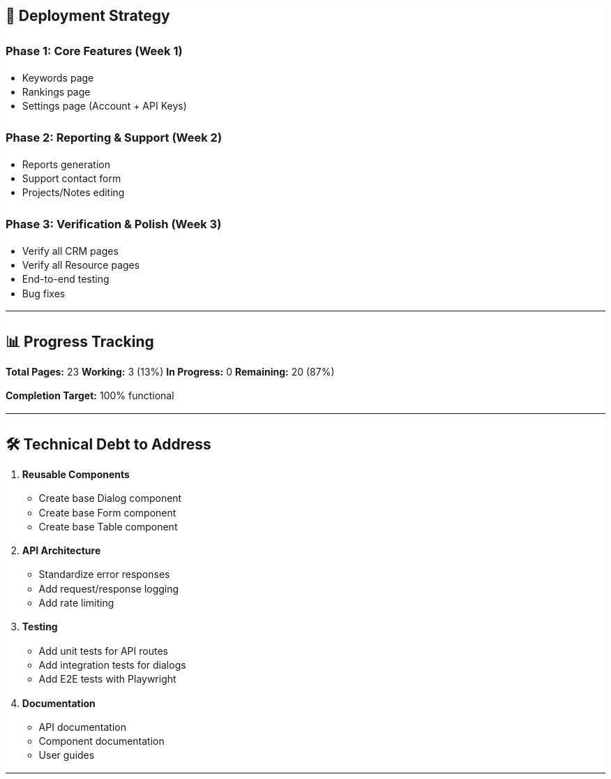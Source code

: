 
## 🚀 Deployment Strategy

### Phase 1: Core Features (Week 1)
- Keywords page
- Rankings page
- Settings page (Account + API Keys)

### Phase 2: Reporting & Support (Week 2)
- Reports generation
- Support contact form
- Projects/Notes editing

### Phase 3: Verification & Polish (Week 3)
- Verify all CRM pages
- Verify all Resource pages
- End-to-end testing
- Bug fixes

---

## 📊 Progress Tracking

**Total Pages:** 23
**Working:** 3 (13%)
**In Progress:** 0
**Remaining:** 20 (87%)

**Completion Target:** 100% functional

---

## 🛠️ Technical Debt to Address

1. **Reusable Components**
   - Create base Dialog component
   - Create base Form component
   - Create base Table component

2. **API Architecture**
   - Standardize error responses
   - Add request/response logging
   - Add rate limiting

3. **Testing**
   - Add unit tests for API routes
   - Add integration tests for dialogs
   - Add E2E tests with Playwright

4. **Documentation**
   - API documentation
   - Component documentation
   - User guides

---